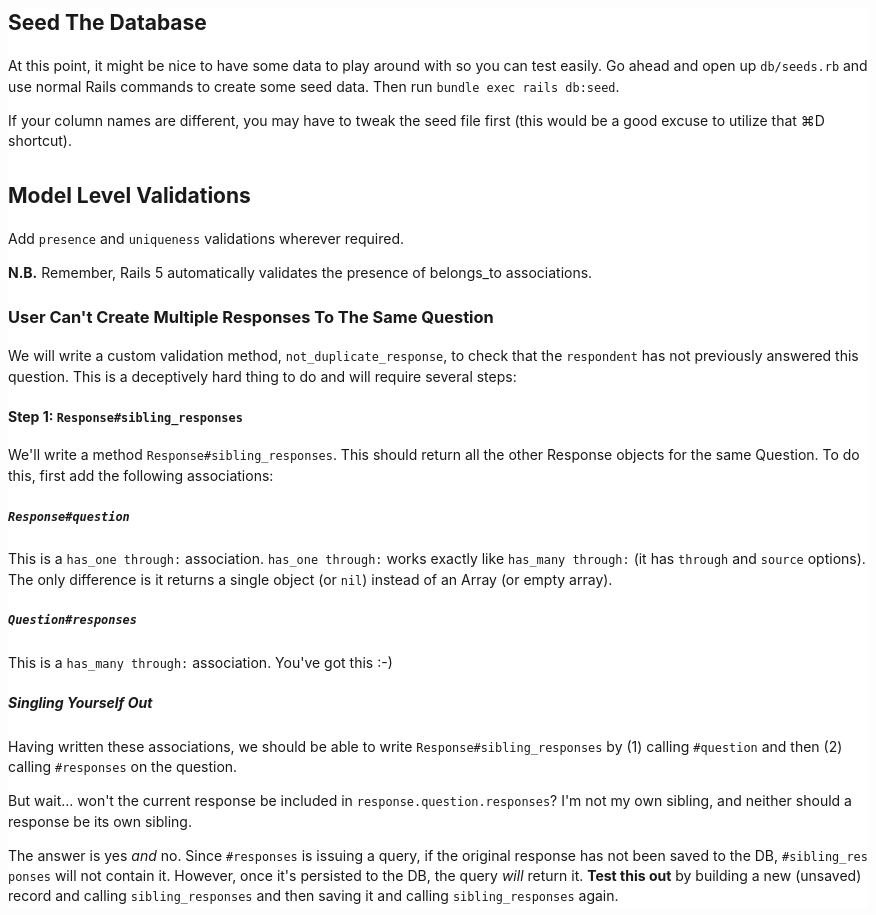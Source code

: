 ## Seed The Database

At this point, it might be nice to have some data to play around with so
you can test easily. Go ahead and open up `db/seeds.rb` and use normal
Rails commands to create some seed data. Then run `bundle exec rails db:seed`.

If your column names are different, you may have to tweak the seed file
first (this would be a good excuse to utilize that ⌘D shortcut).

[thomasbcolley-seed-file]: https://gist.github.com/thomasbcolley/572c0a588f91a7410963

## Model Level Validations

Add `presence` and `uniqueness` validations wherever required.

**N.B.** Remember, Rails 5 automatically validates the presence of
belongs_to associations.

### User Can't Create Multiple Responses To The Same Question

We will write a custom validation method, `not_duplicate_response`, to
check that the `respondent` has not previously answered this question.
This is a deceptively hard thing to do and will require several steps:

#### Step 1: `Response#sibling_responses`

We'll write a method `Response#sibling_responses`. This should return
all the other Response objects for the same Question. To do this, first
add the following associations:

##### `Response#question`

This is a `has_one through:` association. `has_one through:` works
exactly like `has_many through:` (it has `through` and `source`
options). The only difference is it returns a single object (or `nil`)
instead of an Array (or empty array).

##### `Question#responses`

This is a `has_many through:` association.
You've got this :-)

##### Singling Yourself Out

Having written these associations, we should be able to write
`Response#sibling_responses` by (1) calling `#question` and then (2)
calling `#responses` on the question.

But wait... won't the current response be included in
`response.question.responses`? I'm not my own sibling, and neither
should a response be its own sibling.

The answer is yes _and_ no. Since `#responses` is issuing a query, if
the original response has not been saved to the DB, `#sibling_responses`
will not contain it. However, once it's persisted to the DB, the query
_will_ return it. **Test this out** by building a new (unsaved) record
and calling `sibling_responses` and then saving it and calling
`sibling_responses` again.


[sql-ternary-logic]: ../../readings/sql-ternary-logic.md
[exists?-docs]: http://apidock.com/rails/ActiveRecord/FinderMethods/exists%3F
[custom-validation]: ../../readings/custom-validations.md
[rails-bug]: https://github.com/rails/rails/issues/20827
[relational-callback]: http://guides.rubyonrails.org/active_record_callbacks.html#relational-callbacks
[ar-docs]: http://api.rubyonrails.org/classes/ActiveRecord/QueryMethods.html
[ar-guide]: http://guides.rubyonrails.org/active_record_querying.html